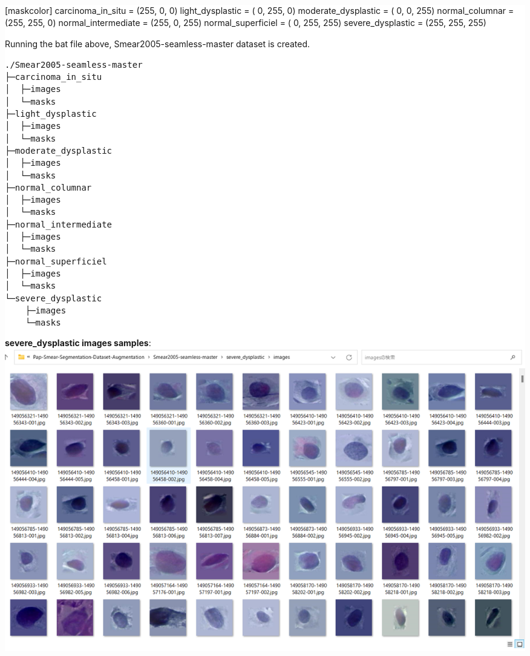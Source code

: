 [maskcolor]
carcinoma_in_situ    = (255,    0,   0)
light_dysplastic     = (  0,  255,   0)
moderate_dysplastic  = (  0,    0, 255)
normal_columnar      = (255,  255,   0)
normal_intermediate  = (255,    0, 255)
normal_superficiel   = (  0,  255, 255)
severe_dysplastic    = (255,  255, 255)

</pre>

Running the bat file above, Smear2005-seamless-master dataset is created.<br>
<pre>
./Smear2005-seamless-master
├─carcinoma_in_situ
│  ├─images
│  └─masks
├─light_dysplastic
│  ├─images
│  └─masks
├─moderate_dysplastic
│  ├─images
│  └─masks
├─normal_columnar
│  ├─images
│  └─masks
├─normal_intermediate
│  ├─images
│  └─masks
├─normal_superficiel
│  ├─images
│  └─masks
└─severe_dysplastic
    ├─images
    └─masks
</pre> 

<b>severe_dysplastic images samples</b>:<br>
<img src="./asset/seamless-augmentation-samples.png" width="1024" height="auto"><br>
